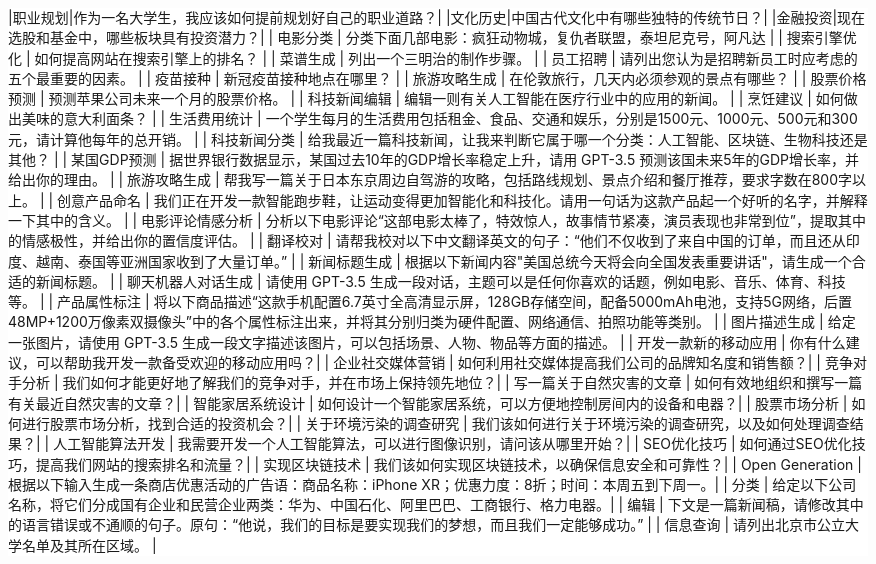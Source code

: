 |职业规划|作为一名大学生，我应该如何提前规划好自己的职业道路？|
|文化历史|中国古代文化中有哪些独特的传统节日？|
|金融投资|现在选股和基金中，哪些板块具有投资潜力？|
| 电影分类                     | 分类下面几部电影：疯狂动物城，复仇者联盟，泰坦尼克号，阿凡达                                                         |
| 搜索引擎优化                 | 如何提高网站在搜索引擎上的排名？                                                                                    |
| 菜谱生成                     | 列出一个三明治的制作步骤。                                                                                          |
| 员工招聘                     | 请列出您认为是招聘新员工时应考虑的五个最重要的因素。                                                                  |
| 疫苗接种                     | 新冠疫苗接种地点在哪里？                                                                                            |
| 旅游攻略生成                 | 在伦敦旅行，几天内必须参观的景点有哪些？                                                                             |
| 股票价格预测                 | 预测苹果公司未来一个月的股票价格。                                                                                    |
| 科技新闻编辑                 | 编辑一则有关人工智能在医疗行业中的应用的新闻。                                                                        |
| 烹饪建议                     | 如何做出美味的意大利面条？                                                                                          |
| 生活费用统计                 | 一个学生每月的生活费用包括租金、食品、交通和娱乐，分别是1500元、1000元、500元和300元，请计算他每年的总开销。 |
| 科技新闻分类                      | 给我最近一篇科技新闻，让我来判断它属于哪一个分类：人工智能、区块链、生物科技还是其他？                                                                                                                                                                     |
| 某国GDP预测                       | 据世界银行数据显示，某国过去10年的GDP增长率稳定上升，请用 GPT-3.5 预测该国未来5年的GDP增长率，并给出你的理由。                                                                                                                                                  |
| 旅游攻略生成                      | 帮我写一篇关于日本东京周边自驾游的攻略，包括路线规划、景点介绍和餐厅推荐，要求字数在800字以上。                                                                                                                                                              |
| 创意产品命名                      | 我们正在开发一款智能跑步鞋，让运动变得更加智能化和科技化。请用一句话为这款产品起一个好听的名字，并解释一下其中的含义。                                                                                                                                          |
| 电影评论情感分析                  | 分析以下电影评论“这部电影太棒了，特效惊人，故事情节紧凑，演员表现也非常到位”，提取其中的情感极性，并给出你的置信度评估。                                                                                                                            |
| 翻译校对                          | 请帮我校对以下中文翻译英文的句子：“他们不仅收到了来自中国的订单，而且还从印度、越南、泰国等亚洲国家收到了大量订单。”                                                                                                                                              |
| 新闻标题生成                      | 根据以下新闻内容"美国总统今天将会向全国发表重要讲话"，请生成一个合适的新闻标题。                                                                                                                                                                            |
| 聊天机器人对话生成                | 请使用 GPT-3.5 生成一段对话，主题可以是任何你喜欢的话题，例如电影、音乐、体育、科技等。                                                                                                                                                                    |
| 产品属性标注                      | 将以下商品描述“这款手机配置6.7英寸全高清显示屏，128GB存储空间，配备5000mAh电池，支持5G网络，后置48MP+1200万像素双摄像头”中的各个属性标注出来，并将其分别归类为硬件配置、网络通信、拍照功能等类别。 |
| 图片描述生成                      | 给定一张图片，请使用 GPT-3.5 生成一段文字描述该图片，可以包括场景、人物、物品等方面的描述。                                                                                                                                                               |
| 开发一款新的移动应用 | 你有什么建议，可以帮助我开发一款备受欢迎的移动应用吗？|
| 企业社交媒体营销 | 如何利用社交媒体提高我们公司的品牌知名度和销售额？|
| 竞争对手分析 | 我们如何才能更好地了解我们的竞争对手，并在市场上保持领先地位？|
| 写一篇关于自然灾害的文章 | 如何有效地组织和撰写一篇有关最近自然灾害的文章？|
| 智能家居系统设计 | 如何设计一个智能家居系统，可以方便地控制房间内的设备和电器？|
| 股票市场分析 | 如何进行股票市场分析，找到合适的投资机会？|
| 关于环境污染的调查研究 | 我们该如何进行关于环境污染的调查研究，以及如何处理调查结果？|
| 人工智能算法开发 | 我需要开发一个人工智能算法，可以进行图像识别，请问该从哪里开始？|
| SEO优化技巧 | 如何通过SEO优化技巧，提高我们网站的搜索排名和流量？|
| 实现区块链技术 | 我们该如何实现区块链技术，以确保信息安全和可靠性？|
| Open Generation | 根据以下输入生成一条商店优惠活动的广告语：商品名称：iPhone XR；优惠力度：8折；时间：本周五到下周一。|
| 分类 | 给定以下公司名称，将它们分成国有企业和民营企业两类：华为、中国石化、阿里巴巴、工商银行、格力电器。|
| 编辑 | 下文是一篇新闻稿，请修改其中的语言错误或不通顺的句子。原句：“他说，我们的目标是要实现我们的梦想，而且我们一定能够成功。” |
| 信息查询 | 请列出北京市公立大学名单及其所在区域。 |